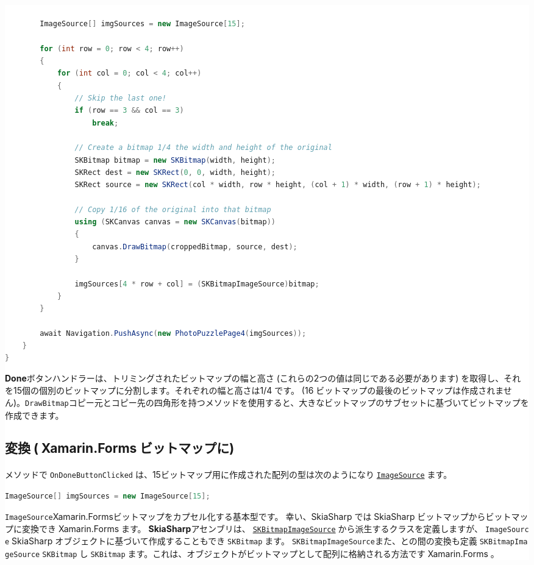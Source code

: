 ```csharp

        ImageSource[] imgSources = new ImageSource[15];

        for (int row = 0; row < 4; row++)
        {
            for (int col = 0; col < 4; col++)
            {
                // Skip the last one!
                if (row == 3 && col == 3)
                    break;

                // Create a bitmap 1/4 the width and height of the original
                SKBitmap bitmap = new SKBitmap(width, height);
                SKRect dest = new SKRect(0, 0, width, height);
                SKRect source = new SKRect(col * width, row * height, (col + 1) * width, (row + 1) * height);

                // Copy 1/16 of the original into that bitmap
                using (SKCanvas canvas = new SKCanvas(bitmap))
                {
                    canvas.DrawBitmap(croppedBitmap, source, dest);
                }

                imgSources[4 * row + col] = (SKBitmapImageSource)bitmap;
            }
        }

        await Navigation.PushAsync(new PhotoPuzzlePage4(imgSources));
    }
}
```

**Done**ボタンハンドラーは、トリミングされたビットマップの幅と高さ (これらの2つの値は同じである必要があります) を取得し、それを15個の個別のビットマップに分割します。それぞれの幅と高さは1/4 です。 (16 ビットマップの最後のビットマップは作成されません)。`DrawBitmap`コピー元とコピー先の四角形を持つメソッドを使用すると、大きなビットマップのサブセットに基づいてビットマップを作成できます。

## <a name="converting-to-xamarinforms-bitmaps"></a>変換 ( Xamarin.Forms ビットマップに)

メソッドで `OnDoneButtonClicked` は、15ビットマップ用に作成された配列の型は次のようになり [`ImageSource`](xref:Xamarin.Forms.ImageSource) ます。

```csharp
ImageSource[] imgSources = new ImageSource[15];
```

`ImageSource`Xamarin.Formsビットマップをカプセル化する基本型です。 幸い、SkiaSharp では SkiaSharp ビットマップからビットマップに変換でき Xamarin.Forms ます。 **SkiaSharp**アセンブリは、 [`SKBitmapImageSource`](xref:SkiaSharp.Views.Forms.SKBitmapImageSource) から派生するクラスを定義しますが、 `ImageSource` SkiaSharp オブジェクトに基づいて作成することもでき `SKBitmap` ます。 `SKBitmapImageSource`また、との間の変換も定義 `SKBitmapImageSource` `SKBitmap` し `SKBitmap` ます。これは、オブジェクトがビットマップとして配列に格納される方法です Xamarin.Forms 。
